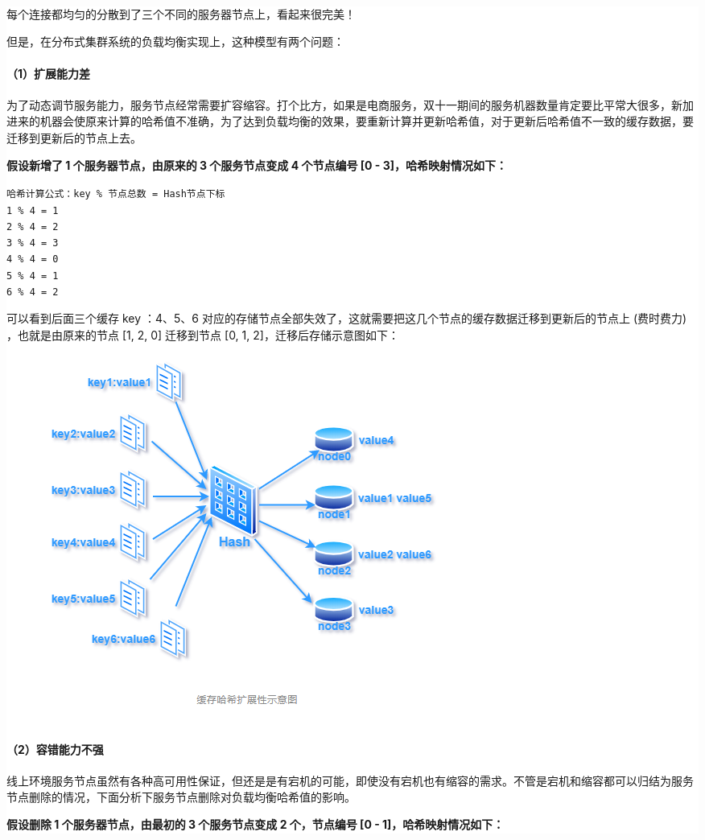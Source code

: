 每个连接都均匀的分散到了三个不同的服务器节点上，看起来很完美！

但是，在分布式集群系统的负载均衡实现上，这种模型有两个问题：

#### （1）扩展能力差

为了动态调节服务能力，服务节点经常需要扩容缩容。打个比方，如果是电商服务，双十一期间的服务机器数量肯定要比平常大很多，新加进来的机器会使原来计算的哈希值不准确，为了达到负载均衡的效果，要重新计算并更新哈希值，对于更新后哈希值不一致的缓存数据，要迁移到更新后的节点上去。

**假设新增了 1 个服务器节点，由原来的 3 个服务节点变成 4 个节点编号 [0 - 3]，哈希映射情况如下：**

```
哈希计算公式：key % 节点总数 = Hash节点下标
1 % 4 = 1
2 % 4 = 2
3 % 4 = 3
4 % 4 = 0
5 % 4 = 1
6 % 4 = 2
```

可以看到后面三个缓存 key ：4、5、6 对应的存储节点全部失效了，这就需要把这几个节点的缓存数据迁移到更新后的节点上 (费时费力) ，也就是由原来的节点 [1, 2, 0] 迁移到节点 [0, 1, 2]，迁移后存储示意图如下：

![image-20220303170752488](pictures/image-20220303170752488.png)

#### （2）容错能力不强

线上环境服务节点虽然有各种高可用性保证，但还是是有宕机的可能，即使没有宕机也有缩容的需求。不管是宕机和缩容都可以归结为服务节点删除的情况，下面分析下服务节点删除对负载均衡哈希值的影响。

**假设删除 1 个服务器节点，由最初的 3 个服务节点变成 2 个，节点编号 [0 - 1]，哈希映射情况如下：**
